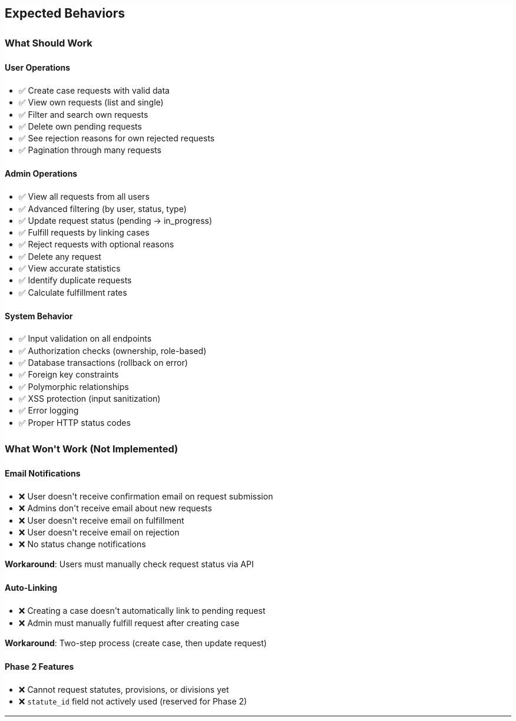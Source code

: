
## Expected Behaviors

### What Should Work

#### User Operations
- ✅ Create case requests with valid data
- ✅ View own requests (list and single)
- ✅ Filter and search own requests
- ✅ Delete own pending requests
- ✅ See rejection reasons for own rejected requests
- ✅ Pagination through many requests

#### Admin Operations
- ✅ View all requests from all users
- ✅ Advanced filtering (by user, status, type)
- ✅ Update request status (pending → in_progress)
- ✅ Fulfill requests by linking cases
- ✅ Reject requests with optional reasons
- ✅ Delete any request
- ✅ View accurate statistics
- ✅ Identify duplicate requests
- ✅ Calculate fulfillment rates

#### System Behavior
- ✅ Input validation on all endpoints
- ✅ Authorization checks (ownership, role-based)
- ✅ Database transactions (rollback on error)
- ✅ Foreign key constraints
- ✅ Polymorphic relationships
- ✅ XSS protection (input sanitization)
- ✅ Error logging
- ✅ Proper HTTP status codes

### What Won't Work (Not Implemented)

#### Email Notifications
- ❌ User doesn't receive confirmation email on request submission
- ❌ Admins don't receive email about new requests
- ❌ User doesn't receive email on fulfillment
- ❌ User doesn't receive email on rejection
- ❌ No status change notifications

**Workaround**: Users must manually check request status via API

#### Auto-Linking
- ❌ Creating a case doesn't automatically link to pending request
- ❌ Admin must manually fulfill request after creating case

**Workaround**: Two-step process (create case, then update request)

#### Phase 2 Features
- ❌ Cannot request statutes, provisions, or divisions yet
- ❌ `statute_id` field not actively used (reserved for Phase 2)

---